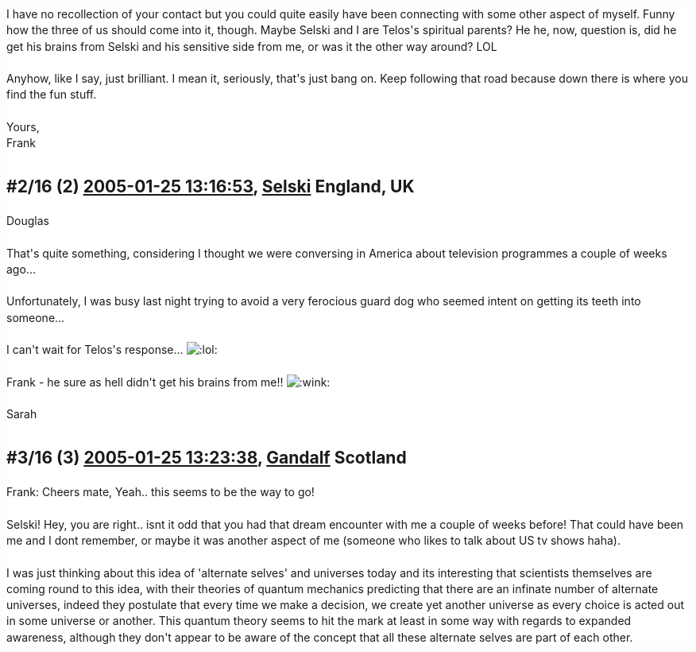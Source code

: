 I have no recollection of your contact but you could quite easily have been connecting with some other aspect of myself. Funny how the three of us should come into it, though. Maybe Selski and I are Telos's spiritual parents? He he, now, question is, did he get his brains from Selski and his sensitive side from me, or was it the other way around? LOL
<br>
<br>
Anyhow, like I say, just brilliant. I mean it, seriously, that's just bang on. Keep following that road because down there is where you find the fun stuff.
<br>
<br>
Yours,
<br>
Frank
</section>

## \#2/16 (2) [2005-01-25 13:16:53](https://www.astralpulse.com/forums/index.php?msg=144881), [Selski](https://www.astralpulse.com/forums/profile/?u=6012) England, UK ##
<section>
Douglas
<br>
<br>
That's quite something, considering I thought we were conversing in America about television programmes a couple of weeks ago...
<br>
<br>
Unfortunately, I was busy last night trying to avoid a very ferocious guard dog who seemed intent on getting its teeth into someone...
<br>
<br>
I can't wait for Telos's response...
<img alt=":lol:" class="smiley" src="https://www.astralpulse.com/forums/Smileys/fugue/cheesy.png" title="Cheesy"/>
<br>
<br>
Frank - he sure as hell didn't get his brains from me!!
<img alt=":wink:" class="smiley" src="https://www.astralpulse.com/forums/Smileys/fugue/wink.png" title="Wink"/>
<br>
<br>
Sarah
</section>

## \#3/16 (3) [2005-01-25 13:23:38](https://www.astralpulse.com/forums/index.php?msg=144883), [Gandalf](https://www.astralpulse.com/forums/profile/?u=850) Scotland ##
<section>
Frank: Cheers mate, Yeah.. this seems to be the way to go!
<br>
<br>
Selski! Hey, you are right.. isnt it odd that you had that dream encounter with me a couple of weeks before! That could have been me and I dont remember, or maybe it was another aspect of me (someone who likes to talk about US tv shows haha).
<br>
<br>
I was just thinking about this idea of 'alternate selves' and universes today and its interesting that scientists themselves are coming round to this idea, with their theories of quantum mechanics predicting that there are an infinate number of alternate universes, indeed they postulate that every time we make a decision, we create yet another universe as every choice is acted out in some universe or another. This quantum theory seems to hit the mark at least in some way with regards to expanded awareness, although they don't appear to be aware of the concept that all these alternate selves are part of each other.
<br>